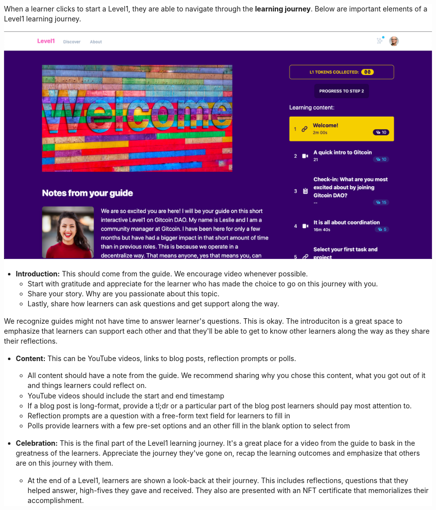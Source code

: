 When a learner clicks to start a Level1, they are able to navigate through the **learning journey**. Below are important elements of a Level1 learning journey.

<p align="center">
 <img src="public/assets/screenshots/2.png?raw=true" alt="Level1 Learning Journey Screenshot">
</p>

- **Introduction:**
This should come from the guide. We encourage video whenever possible. 
  - Start with gratitude and appreciate for the learner who has made the choice to go on this journey with you. 
  - Share your story. Why are you passionate about this topic. 
  - Lastly, share how learners can ask questions and get support along the way. 
  
We recognize guides might not have time to answer learner's questions. This is okay. The introduciton is a great space to emphasize that learners can support each other and that they'll be able to get to know other learners along the way as they share their reflections.

- **Content:**
This can be YouTube videos, links to blog posts, reflection prompts or polls.
  - All content should have a note from the guide. We recommend sharing why you chose this content, what you got out of it and things learners could reflect on.
  - YouTube videos should include the start and end timestamp
  - If a blog post is long-format, provide a tl;dr or a particular part of the blog post learners should pay most attention to.
  - Reflection prompts are a question with a free-form text field for learners to fill in
  - Polls provide learners with a few pre-set options and an other fill in the blank option to select from

- **Celebration:**
This is the final part of the Level1 learning journey. It's a great place for a video from the guide to bask in the greatness of the learners. Appreciate the journey they've gone on, recap the learning outcomes and emphasize that others are on this journey with them.
  - At the end of a Level1, learners are shown a look-back at their journey. This includes reflections, questions that they helped answer, high-fives they gave and received. They also are presented with an NFT certificate that memorializes their accomplishment.

